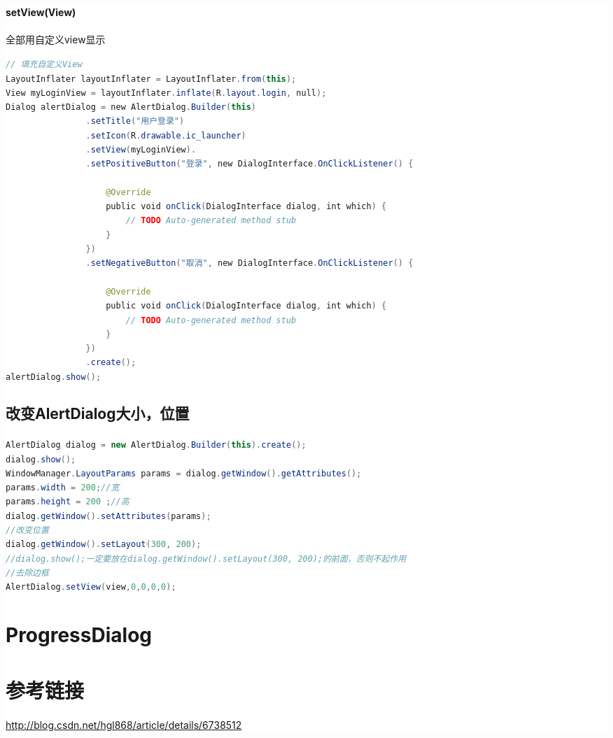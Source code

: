 #### setView(View)
全部用自定义view显示

```java
// 填充自定义View    
LayoutInflater layoutInflater = LayoutInflater.from(this);   
View myLoginView = layoutInflater.inflate(R.layout.login, null);   
Dialog alertDialog = new AlertDialog.Builder(this) 
                .setTitle("用户登录")
                .setIcon(R.drawable.ic_launcher)  
                .setView(myLoginView).   
                .setPositiveButton("登录", new DialogInterface.OnClickListener() {   
   
                    @Override   
                    public void onClick(DialogInterface dialog, int which) {   
                        // TODO Auto-generated method stub    
                    }   
                }) 
                .setNegativeButton("取消", new DialogInterface.OnClickListener() {   
   
                    @Override   
                    public void onClick(DialogInterface dialog, int which) {   
                        // TODO Auto-generated method stub    
                    }   
                })
                .create();   
alertDialog.show();   

```

## 改变AlertDialog大小，位置
```java
AlertDialog dialog = new AlertDialog.Builder(this).create();
dialog.show();
WindowManager.LayoutParams params = dialog.getWindow().getAttributes();
params.width = 200;//宽
params.height = 200 ;//高
dialog.getWindow().setAttributes(params);
//改变位置 
dialog.getWindow().setLayout(300, 200);  
//dialog.show();一定要放在dialog.getWindow().setLayout(300, 200);的前面，否则不起作用
//去除边框
AlertDialog.setView(view,0,0,0,0);

```

# ProgressDialog

# 参考链接
<http://blog.csdn.net/hgl868/article/details/6738512>

